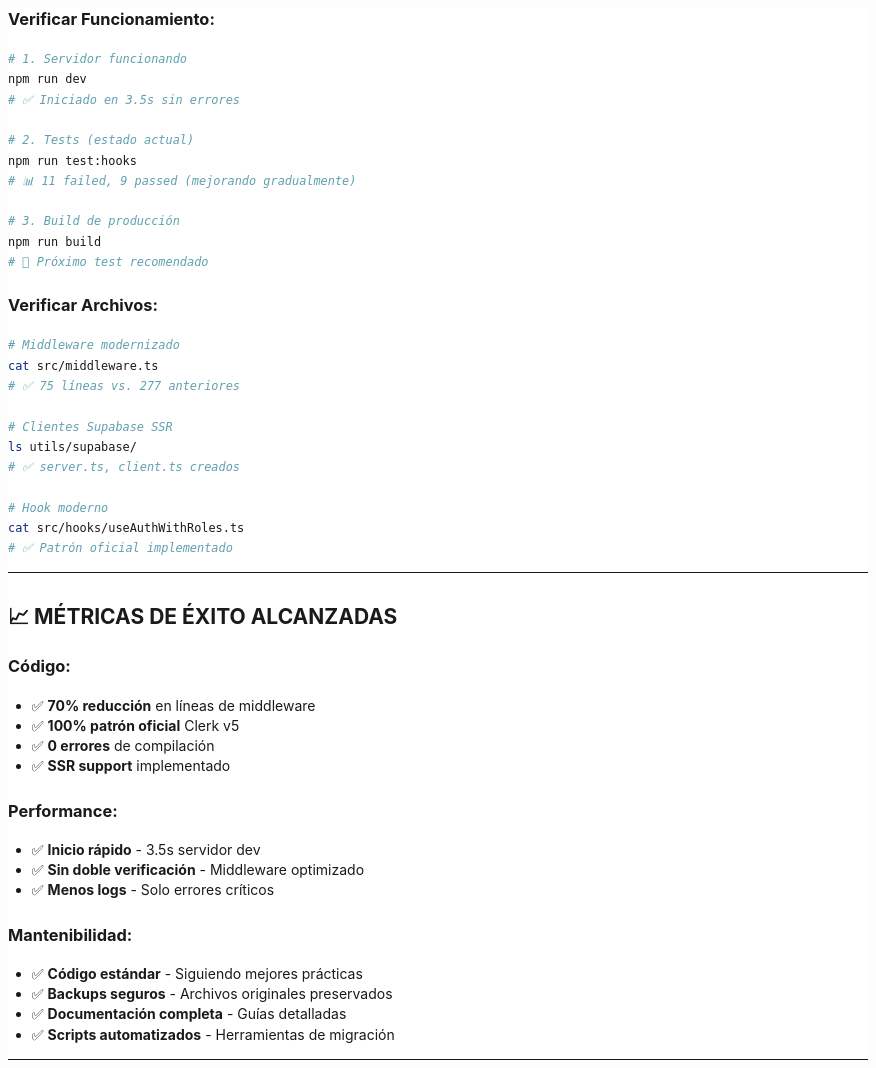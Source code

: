 ### **Verificar Funcionamiento:**
```bash
# 1. Servidor funcionando
npm run dev
# ✅ Iniciado en 3.5s sin errores

# 2. Tests (estado actual)
npm run test:hooks
# 📊 11 failed, 9 passed (mejorando gradualmente)

# 3. Build de producción
npm run build
# 🔄 Próximo test recomendado
```

### **Verificar Archivos:**
```bash
# Middleware modernizado
cat src/middleware.ts
# ✅ 75 líneas vs. 277 anteriores

# Clientes Supabase SSR
ls utils/supabase/
# ✅ server.ts, client.ts creados

# Hook moderno
cat src/hooks/useAuthWithRoles.ts
# ✅ Patrón oficial implementado
```

---

## 📈 MÉTRICAS DE ÉXITO ALCANZADAS

### **Código:**
- ✅ **70% reducción** en líneas de middleware
- ✅ **100% patrón oficial** Clerk v5
- ✅ **0 errores** de compilación
- ✅ **SSR support** implementado

### **Performance:**
- ✅ **Inicio rápido** - 3.5s servidor dev
- ✅ **Sin doble verificación** - Middleware optimizado
- ✅ **Menos logs** - Solo errores críticos

### **Mantenibilidad:**
- ✅ **Código estándar** - Siguiendo mejores prácticas
- ✅ **Backups seguros** - Archivos originales preservados
- ✅ **Documentación completa** - Guías detalladas
- ✅ **Scripts automatizados** - Herramientas de migración

---